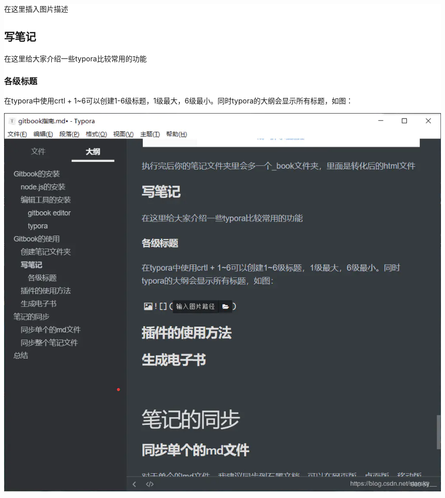 在这里插入图片描述



## 写笔记

在这里给大家介绍一些typora比较常用的功能

### 各级标题

在typora中使用crtl + 1~6可以创建1-6级标题，1级最大，6级最小。同时typora的大纲会显示所有标题，如图：



![img](README.assets/webp-165380430158048.webp)
